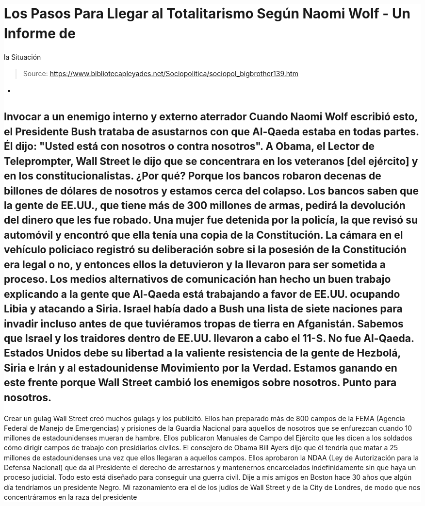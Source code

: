 # Los Pasos Para Llegar al Totalitarismo Según Naomi Wolf - Un Informe de 
la Situación

> Source: https://www.bibliotecapleyades.net/Sociopolitica/sociopol_bigbrother139.htm

-
Invocar a un enemigo
interno y externo aterrador
Cuando Naomi Wolf escribió esto, el Presidente Bush trataba de
asustarnos con que Al-Qaeda estaba en todas partes.
Él dijo: "Usted
está con nosotros o contra nosotros".
A Obama, el Lector de
Teleprompter, Wall Street le dijo que se concentrara en los
veteranos [del ejército] y en los constitucionalistas.
¿Por qué?
Porque los bancos robaron decenas de billones de dólares de nosotros
y estamos cerca del colapso. Los bancos saben que la gente de EE.UU.,
que tiene más de 300 millones de armas, pedirá la devolución del
dinero que les fue robado.
Una mujer fue detenida por la policía, la que revisó su automóvil y
encontró que ella tenía una copia de la Constitución. La cámara en
el vehículo policiaco registró su deliberación sobre si la posesión
de la Constitución era legal o no, y entonces ellos la detuvieron y
la llevaron para ser sometida a proceso.
Los medios alternativos de comunicación han hecho un buen trabajo
explicando a la gente que Al-Qaeda está trabajando a favor de EE.UU.
ocupando Libia y atacando a Siria. Israel había dado a Bush una
lista de siete naciones para invadir incluso antes de que tuviéramos
tropas de tierra en Afganistán.
Sabemos que
Israel y los
traidores dentro de EE.UU. llevaron a cabo el 11-S. No fue Al-Qaeda.
Estados Unidos debe su libertad a la valiente resistencia de la
gente de Hezbolá, Siria e Irán y al estadounidense Movimiento por la
Verdad.
Estamos ganando en este frente porque Wall Street cambió los
enemigos sobre nosotros.
Punto para nosotros.
-
Crear un gulag
Wall Street creó muchos gulags y los publicitó. Ellos han preparado
más de
800 campos de la FEMA (Agencia Federal de Manejo de
Emergencias) y prisiones de la Guardia Nacional para aquellos de
nosotros que se enfurezcan cuando 10 millones de estadounidenses
mueran de hambre.
Ellos publicaron
Manuales de Campo del Ejército que les dicen a los soldados cómo
dirigir campos de trabajo con presidiarios civiles. El consejero de Obama
Bill Ayers dijo que él tendría que matar a 25 millones de
estadounidenses una vez que ellos llegaran a aquellos campos.
Ellos aprobaron
la NDAA
(Ley de Autorización para la Defensa Nacional) que da al Presidente
el derecho de arrestarnos y mantenernos encarcelados indefinidamente
sin que haya un proceso judicial. Todo esto está diseñado para
conseguir una guerra civil.
Dije a mis amigos en
Boston hace 30 años que algún día tendríamos un presidente Negro. Mi
razonamiento era el de los judíos de Wall Street y de la City de
Londres, de modo que nos concentráramos en la raza del presidente